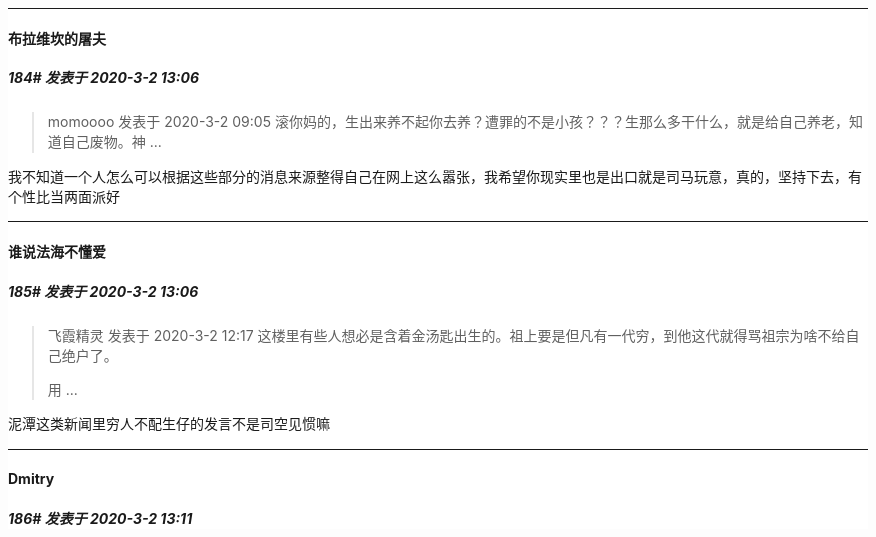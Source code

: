 
-----

####  布拉维坎的屠夫  
##### 184#       发表于 2020-3-2 13:06


<blockquote>momoooo 发表于 2020-3-2 09:05
滚你妈的，生出来养不起你去养？遭罪的不是小孩？？？生那么多干什么，就是给自己养老，知道自己废物。神 ...</blockquote>
我不知道一个人怎么可以根据这些部分的消息来源整得自己在网上这么嚣张，我希望你现实里也是出口就是司马玩意，真的，坚持下去，有个性比当两面派好


-----

####  谁说法海不懂爱  
##### 185#       发表于 2020-3-2 13:06


<blockquote>飞霞精灵 发表于 2020-3-2 12:17
这楼里有些人想必是含着金汤匙出生的。祖上要是但凡有一代穷，到他这代就得骂祖宗为啥不给自己绝户了。

用 ...</blockquote>
泥潭这类新闻里穷人不配生仔的发言不是司空见惯嘛


-----

####  Dmitry  
##### 186#       发表于 2020-3-2 13:11


